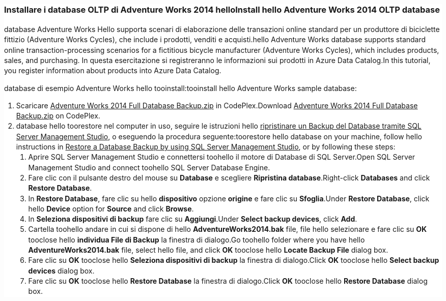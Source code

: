 ### <a name="install-hello-adventure-works-2014-oltp-database"></a><span data-ttu-id="0b13d-197">Installare i database OLTP di Adventure Works 2014 hello</span><span class="sxs-lookup"><span data-stu-id="0b13d-197">Install hello Adventure Works 2014 OLTP database</span></span>
<span data-ttu-id="0b13d-198">database Adventure Works Hello supporta scenari di elaborazione delle transazioni online standard per un produttore di biciclette fittizio (Adventure Works Cycles), che include i prodotti, venditi e acquisti.</span><span class="sxs-lookup"><span data-stu-id="0b13d-198">hello Adventure Works database supports standard online transaction-processing scenarios for a fictitious bicycle manufacturer (Adventure Works Cycles), which includes products, sales, and purchasing.</span></span> <span data-ttu-id="0b13d-199">In questa esercitazione si registreranno le informazioni sui prodotti in Azure Data Catalog.</span><span class="sxs-lookup"><span data-stu-id="0b13d-199">In this tutorial, you register information about products into Azure Data Catalog.</span></span>

<span data-ttu-id="0b13d-200">database di esempio Adventure Works hello tooinstall:</span><span class="sxs-lookup"><span data-stu-id="0b13d-200">tooinstall hello Adventure Works sample database:</span></span>

1. <span data-ttu-id="0b13d-201">Scaricare [Adventure Works 2014 Full Database Backup.zip](https://msftdbprodsamples.codeplex.com/downloads/get/880661) in CodePlex.</span><span class="sxs-lookup"><span data-stu-id="0b13d-201">Download [Adventure Works 2014 Full Database Backup.zip](https://msftdbprodsamples.codeplex.com/downloads/get/880661) on CodePlex.</span></span>
2. <span data-ttu-id="0b13d-202">database hello toorestore nel computer in uso, seguire le istruzioni hello [ripristinare un Backup del Database tramite SQL Server Management Studio](http://msdn.microsoft.com/library/ms177429.aspx), o eseguendo la procedura seguente:</span><span class="sxs-lookup"><span data-stu-id="0b13d-202">toorestore hello database on your machine, follow hello instructions in [Restore a Database Backup by using SQL Server Management Studio](http://msdn.microsoft.com/library/ms177429.aspx), or by following these steps:</span></span>
   1. <span data-ttu-id="0b13d-203">Aprire SQL Server Management Studio e connettersi toohello il motore di Database di SQL Server.</span><span class="sxs-lookup"><span data-stu-id="0b13d-203">Open SQL Server Management Studio and connect toohello SQL Server Database Engine.</span></span>
   2. <span data-ttu-id="0b13d-204">Fare clic con il pulsante destro del mouse su **Database** e scegliere **Ripristina database**.</span><span class="sxs-lookup"><span data-stu-id="0b13d-204">Right-click **Databases** and click **Restore Database**.</span></span>
   3. <span data-ttu-id="0b13d-205">In **Restore Database**, fare clic su hello **dispositivo** opzione **origine** e fare clic su **Sfoglia**.</span><span class="sxs-lookup"><span data-stu-id="0b13d-205">Under **Restore Database**, click hello **Device** option for **Source** and click **Browse**.</span></span>
   4. <span data-ttu-id="0b13d-206">In **Seleziona dispositivi di backup** fare clic su **Aggiungi**.</span><span class="sxs-lookup"><span data-stu-id="0b13d-206">Under **Select backup devices**, click **Add**.</span></span>
   5. <span data-ttu-id="0b13d-207">Cartella toohello andare in cui si dispone di hello **AdventureWorks2014.bak** file, file hello selezionare e fare clic su **OK** tooclose hello **individua File di Backup** la finestra di dialogo.</span><span class="sxs-lookup"><span data-stu-id="0b13d-207">Go toohello folder where you have hello **AdventureWorks2014.bak** file, select hello file, and click **OK** tooclose hello **Locate Backup File** dialog box.</span></span>
   6. <span data-ttu-id="0b13d-208">Fare clic su **OK** tooclose hello **Seleziona dispositivi di backup** la finestra di dialogo.</span><span class="sxs-lookup"><span data-stu-id="0b13d-208">Click **OK** tooclose hello **Select backup devices** dialog box.</span></span>    
   7. <span data-ttu-id="0b13d-209">Fare clic su **OK** tooclose hello **Restore Database** la finestra di dialogo.</span><span class="sxs-lookup"><span data-stu-id="0b13d-209">Click **OK** tooclose hello **Restore Database** dialog box.</span></span>
